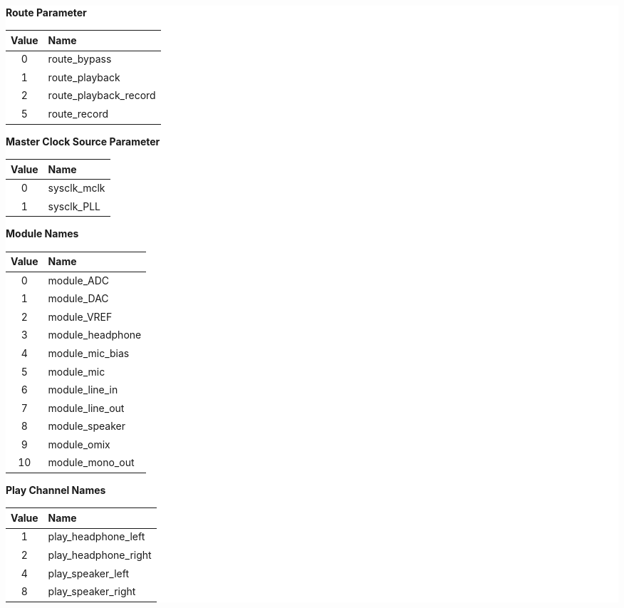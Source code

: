 **Route Parameter**

|Value|Name|
|:---:|:-----|
|0| route_bypass |
|1| route_playback |
|2| route_playback_record|
|5| route_record |

**Master Clock Source Parameter**

|Value|Name|
|:---:|:-----|
|0| sysclk_mclk |
|1| sysclk_PLL|

**Module Names**

|Value|Name|
|:---:|:-----|
|0| module_ADC |
|1| module_DAC |
|2| module_VREF |
|3| module_headphone |
|4| module_mic_bias |
|5| module_mic |
|6| module_line_in |
|7| module_line_out|
|8| module_speaker|
|9| module_omix |
|10| module_mono_out |

**Play Channel Names**

|Value|Name|
|:---:|:-----|
|1| play_headphone_left |
|2| play_headphone_right|
|4| play_speaker_left |
|8| play_speaker_right |
